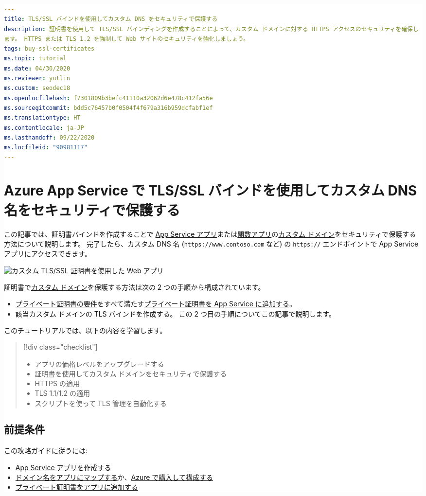 ```yaml
---
title: TLS/SSL バインドを使用してカスタム DNS をセキュリティで保護する
description: 証明書を使用して TLS/SSL バインディングを作成することによって、カスタム ドメインに対する HTTPS アクセスのセキュリティを確保します。 HTTPS または TLS 1.2 を強制して Web サイトのセキュリティを強化しましょう。
tags: buy-ssl-certificates
ms.topic: tutorial
ms.date: 04/30/2020
ms.reviewer: yutlin
ms.custom: seodec18
ms.openlocfilehash: f7301809b3befc41110a32062d6e478c412fa56e
ms.sourcegitcommit: bdd5c76457b0f0504f4f679a316b959dcfabf1ef
ms.translationtype: HT
ms.contentlocale: ja-JP
ms.lasthandoff: 09/22/2020
ms.locfileid: "90981117"
---
```

# <a name="secure-a-custom-dns-name-with-a-tlsssl-binding-in-azure-app-service"></a>Azure App Service で TLS/SSL バインドを使用してカスタム DNS 名をセキュリティで保護する

この記事では、証明書バインドを作成することで [App Service アプリ](./index.yml)または[関数アプリ](../azure-functions/index.yml)の[カスタム ドメイン](app-service-web-tutorial-custom-domain.md)をセキュリティで保護する方法について説明します。 完了したら、カスタム DNS 名 (`https://www.contoso.com` など) の `https://` エンドポイントで App Service アプリにアクセスできます。 

![カスタム TLS/SSL 証明書を使用した Web アプリ](./media/configure-ssl-bindings/app-with-custom-ssl.png)

証明書で[カスタム ドメイン](app-service-web-tutorial-custom-domain.md)を保護する方法は次の 2 つの手順から構成されています。

- [プライベート証明書の要件](configure-ssl-certificate.md#private-certificate-requirements)をすべて満たす[プライベート証明書を App Service に追加する](configure-ssl-certificate.md)。
-  該当カスタム ドメインの TLS バインドを作成する。 この 2 つ目の手順についてこの記事で説明します。

このチュートリアルでは、以下の内容を学習します。

> [!div class="checklist"]
> * アプリの価格レベルをアップグレードする
> * 証明書を使用してカスタム ドメインをセキュリティで保護する
> * HTTPS の適用
> * TLS 1.1/1.2 の適用
> * スクリプトを使って TLS 管理を自動化する

## <a name="prerequisites"></a>前提条件

この攻略ガイドに従うには:

- [App Service アプリを作成する](./index.yml)
- [ドメイン名をアプリにマップする](app-service-web-tutorial-custom-domain.md)か、[Azure で購入して構成する](manage-custom-dns-buy-domain.md)
- [プライベート証明書をアプリに追加する](configure-ssl-certificate.md)
